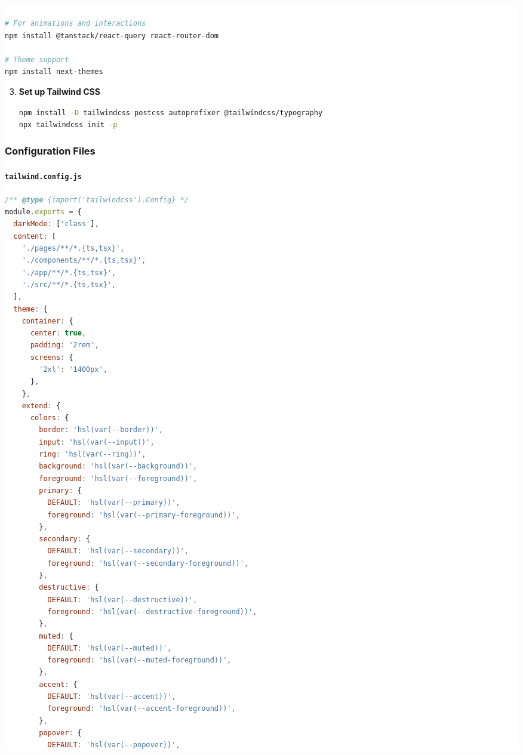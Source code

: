    ```bash

   # For animations and interactions
   npm install @tanstack/react-query react-router-dom

   # Theme support
   npm install next-themes
   ```

3. **Set up Tailwind CSS**
   ```bash
   npm install -D tailwindcss postcss autoprefixer @tailwindcss/typography
   npx tailwindcss init -p
   ```

### Configuration Files

#### `tailwind.config.js`
```javascript
/** @type {import('tailwindcss').Config} */
module.exports = {
  darkMode: ['class'],
  content: [
    './pages/**/*.{ts,tsx}',
    './components/**/*.{ts,tsx}',
    './app/**/*.{ts,tsx}',
    './src/**/*.{ts,tsx}',
  ],
  theme: {
    container: {
      center: true,
      padding: '2rem',
      screens: {
        '2xl': '1400px',
      },
    },
    extend: {
      colors: {
        border: 'hsl(var(--border))',
        input: 'hsl(var(--input))',
        ring: 'hsl(var(--ring))',
        background: 'hsl(var(--background))',
        foreground: 'hsl(var(--foreground))',
        primary: {
          DEFAULT: 'hsl(var(--primary))',
          foreground: 'hsl(var(--primary-foreground))',
        },
        secondary: {
          DEFAULT: 'hsl(var(--secondary))',
          foreground: 'hsl(var(--secondary-foreground))',
        },
        destructive: {
          DEFAULT: 'hsl(var(--destructive))',
          foreground: 'hsl(var(--destructive-foreground))',
        },
        muted: {
          DEFAULT: 'hsl(var(--muted))',
          foreground: 'hsl(var(--muted-foreground))',
        },
        accent: {
          DEFAULT: 'hsl(var(--accent))',
          foreground: 'hsl(var(--accent-foreground))',
        },
        popover: {
          DEFAULT: 'hsl(var(--popover))',
```
